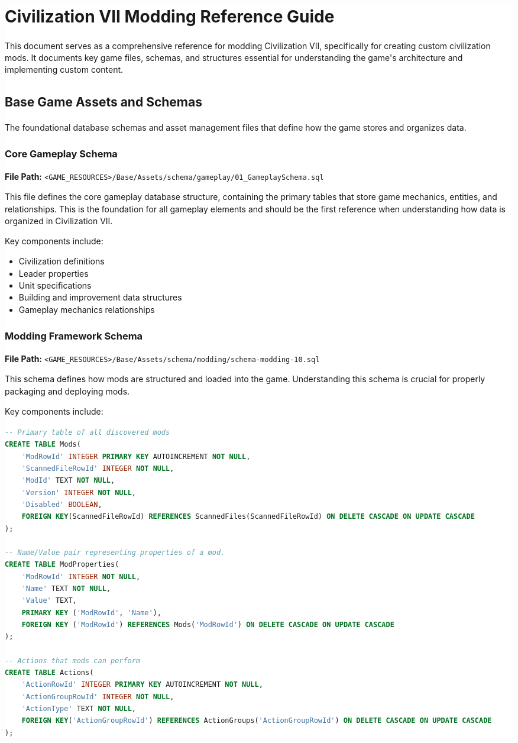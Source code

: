 # Civilization VII Modding Reference Guide

This document serves as a comprehensive reference for modding Civilization VII, specifically for creating custom civilization mods. It documents key game files, schemas, and structures essential for understanding the game's architecture and implementing custom content.

## Base Game Assets and Schemas

The foundational database schemas and asset management files that define how the game stores and organizes data.

### Core Gameplay Schema

**File Path:** `<GAME_RESOURCES>/Base/Assets/schema/gameplay/01_GameplaySchema.sql`

This file defines the core gameplay database structure, containing the primary tables that store game mechanics, entities, and relationships. This is the foundation for all gameplay elements and should be the first reference when understanding how data is organized in Civilization VII.

Key components include:
- Civilization definitions
- Leader properties
- Unit specifications
- Building and improvement data structures
- Gameplay mechanics relationships

### Modding Framework Schema

**File Path:** `<GAME_RESOURCES>/Base/Assets/schema/modding/schema-modding-10.sql`

This schema defines how mods are structured and loaded into the game. Understanding this schema is crucial for properly packaging and deploying mods.

Key components include:
```sql
-- Primary table of all discovered mods
CREATE TABLE Mods(
    'ModRowId' INTEGER PRIMARY KEY AUTOINCREMENT NOT NULL,
    'ScannedFileRowId' INTEGER NOT NULL, 
    'ModId' TEXT NOT NULL,
    'Version' INTEGER NOT NULL,
    'Disabled' BOOLEAN,
    FOREIGN KEY(ScannedFileRowId) REFERENCES ScannedFiles(ScannedFileRowId) ON DELETE CASCADE ON UPDATE CASCADE
);

-- Name/Value pair representing properties of a mod.
CREATE TABLE ModProperties(
    'ModRowId' INTEGER NOT NULL, 
    'Name' TEXT NOT NULL, 
    'Value' TEXT, 
    PRIMARY KEY ('ModRowId', 'Name'), 
    FOREIGN KEY ('ModRowId') REFERENCES Mods('ModRowId') ON DELETE CASCADE ON UPDATE CASCADE
);

-- Actions that mods can perform
CREATE TABLE Actions(
    'ActionRowId' INTEGER PRIMARY KEY AUTOINCREMENT NOT NULL,
    'ActionGroupRowId' INTEGER NOT NULL,
    'ActionType' TEXT NOT NULL,
    FOREIGN KEY('ActionGroupRowId') REFERENCES ActionGroups('ActionGroupRowId') ON DELETE CASCADE ON UPDATE CASCADE
);
```
